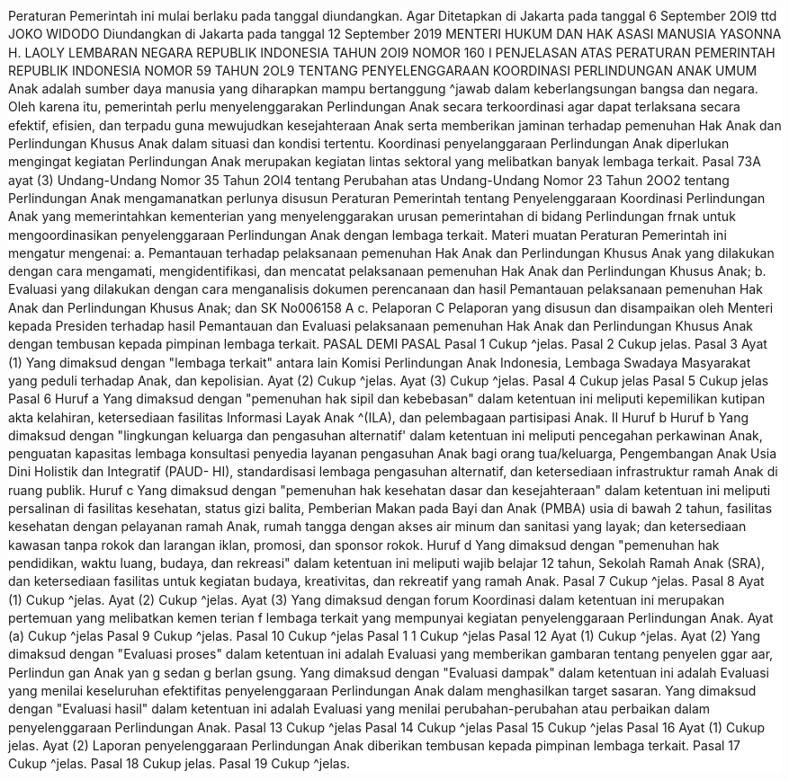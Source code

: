 Peraturan Pemerintah ini mulai berlaku pada tanggal diundangkan. Agar Ditetapkan di Jakarta pada tanggal 6 September 2Ol9 ttd JOKO WIDODO Diundangkan di Jakarta pada tanggal 12 September 2019 MENTERI HUKUM DAN HAK ASASI MANUSIA YASONNA H. LAOLY LEMBARAN NEGARA REPUBLIK INDONESIA TAHUN 2OI9 NOMOR 160 I PENJELASAN ATAS PERATURAN PEMERINTAH REPUBLIK INDONESIA NOMOR 59 TAHUN 2OL9 TENTANG PENYELENGGARAAN KOORDINASI PERLINDUNGAN ANAK UMUM Anak adalah sumber daya manusia yang diharapkan mampu bertanggung ^jawab dalam keberlangsungan bangsa dan negara. Oleh karena itu, pemerintah perlu menyelenggarakan Perlindungan Anak secara terkoordinasi agar dapat terlaksana secara efektif, efisien, dan terpadu guna mewujudkan kesejahteraan Anak serta memberikan jaminan terhadap pemenuhan Hak Anak dan Perlindungan Khusus Anak dalam situasi dan kondisi tertentu. Koordinasi penyelanggaraan Perlindungan Anak diperlukan mengingat kegiatan Perlindungan Anak merupakan kegiatan lintas sektoral yang melibatkan banyak lembaga terkait. Pasal 73A ayat (3) Undang-Undang Nomor 35 Tahun 2Ol4 tentang Perubahan atas Undang-Undang Nomor 23 Tahun 2OO2 tentang Perlindungan Anak mengamanatkan perlunya disusun Peraturan Pemerintah tentang Penyelenggaraan Koordinasi Perlindungan Anak yang memerintahkan kementerian yang menyelenggarakan urusan pemerintahan di bidang Perlindungan frnak untuk mengoordinasikan penyelenggaraan Perlindungan Anak dengan lembaga terkait. Materi muatan Peraturan Pemerintah ini mengatur mengenai:
a. Pemantauan terhadap pelaksanaan pemenuhan Hak Anak dan Perlindungan Khusus Anak yang dilakukan dengan cara mengamati, mengidentifikasi, dan mencatat pelaksanaan pemenuhan Hak Anak dan Perlindungan Khusus Anak;
b. Evaluasi yang dilakukan dengan cara menganalisis dokumen perencanaan dan hasil Pemantauan pelaksanaan pemenuhan Hak Anak dan Perlindungan Khusus Anak; dan SK No006158 A c. Pelaporan C Pelaporan yang disusun dan disampaikan oleh Menteri kepada Presiden terhadap hasil Pemantauan dan Evaluasi pelaksanaan pemenuhan Hak Anak dan Perlindungan Khusus Anak dengan tembusan kepada pimpinan lembaga terkait. PASAL DEMI PASAL Pasal 1 Cukup ^jelas. Pasal 2 Cukup jelas.
Pasal 3
Ayat (1) Yang dimaksud dengan "lembaga terkait" antara lain Komisi Perlindungan Anak Indonesia, Lembaga Swadaya Masyarakat yang peduli terhadap Anak, dan kepolisian. Ayat (2) Cukup ^jelas. Ayat (3) Cukup ^jelas. Pasal 4 Cukup jelas Pasal 5 Cukup jelas Pasal 6 Huruf a Yang dimaksud dengan "pemenuhan hak sipil dan kebebasan" dalam ketentuan ini meliputi kepemilikan kutipan akta kelahiran, ketersediaan fasilitas Informasi Layak Anak ^(ILA), dan pelembagaan partisipasi Anak. II Huruf b Huruf b Yang dimaksud dengan "lingkungan keluarga dan pengasuhan alternatif' dalam ketentuan ini meliputi pencegahan perkawinan Anak, penguatan kapasitas lembaga konsultasi penyedia layanan pengasuhan Anak bagi orang tua/keluarga, Pengembangan Anak Usia Dini Holistik dan Integratif (PAUD- HI), standardisasi lembaga pengasuhan alternatif, dan ketersediaan infrastruktur ramah Anak di ruang publik. Huruf c Yang dimaksud dengan "pemenuhan hak kesehatan dasar dan kesejahteraan" dalam ketentuan ini meliputi persalinan di fasilitas kesehatan, status gizi balita, Pemberian Makan pada Bayi dan Anak (PMBA) usia di bawah 2 tahun, fasilitas kesehatan dengan pelayanan ramah Anak, rumah tangga dengan akses air minum dan sanitasi yang layak; dan ketersediaan kawasan tanpa rokok dan larangan iklan, promosi, dan sponsor rokok. Huruf d Yang dimaksud dengan "pemenuhan hak pendidikan, waktu luang, budaya, dan rekreasi" dalam ketentuan ini meliputi wajib belajar 12 tahun, Sekolah Ramah Anak (SRA), dan ketersediaan fasilitas untuk kegiatan budaya, kreativitas, dan rekreatif yang ramah Anak. Pasal 7 Cukup ^jelas. Pasal 8 Ayat (1) Cukup ^jelas. Ayat (2) Cukup ^jelas. Ayat (3) Yang dimaksud dengan forum Koordinasi dalam ketentuan ini merupakan pertemuan yang melibatkan kemen terian f lembaga terkait yang mempunyai kegiatan penyelenggaraan Perlindungan Anak. Ayat (a) Cukup ^jelas Pasal 9 Cukup ^jelas. Pasal 10 Cukup ^jelas Pasal 1 1 Cukup ^jelas Pasal 12 Ayat (1) Cukup ^jelas. Ayat (2) Yang dimaksud dengan "Evaluasi proses" dalam ketentuan ini adalah Evaluasi yang memberikan gambaran tentang penyelen ggar aar, Perlindun gan Anak yan g sedan g berlan gsung. Yang dimaksud dengan "Evaluasi dampak" dalam ketentuan ini adalah Evaluasi yang menilai keseluruhan efektifitas penyelenggaraan Perlindungan Anak dalam menghasilkan target sasaran. Yang dimaksud dengan "Evaluasi hasil" dalam ketentuan ini adalah Evaluasi yang menilai perubahan-perubahan atau perbaikan dalam penyelenggaraan Perlindungan Anak. Pasal 13 Cukup ^jelas Pasal 14 Cukup ^jelas Pasal 15 Cukup ^jelas Pasal 16 Ayat (1) Cukup jelas. Ayat (2) Laporan penyelenggaraan Perlindungan Anak diberikan tembusan kepada pimpinan lembaga terkait. Pasal 17 Cukup ^jelas. Pasal 18 Cukup jelas. Pasal 19 Cukup ^jelas.